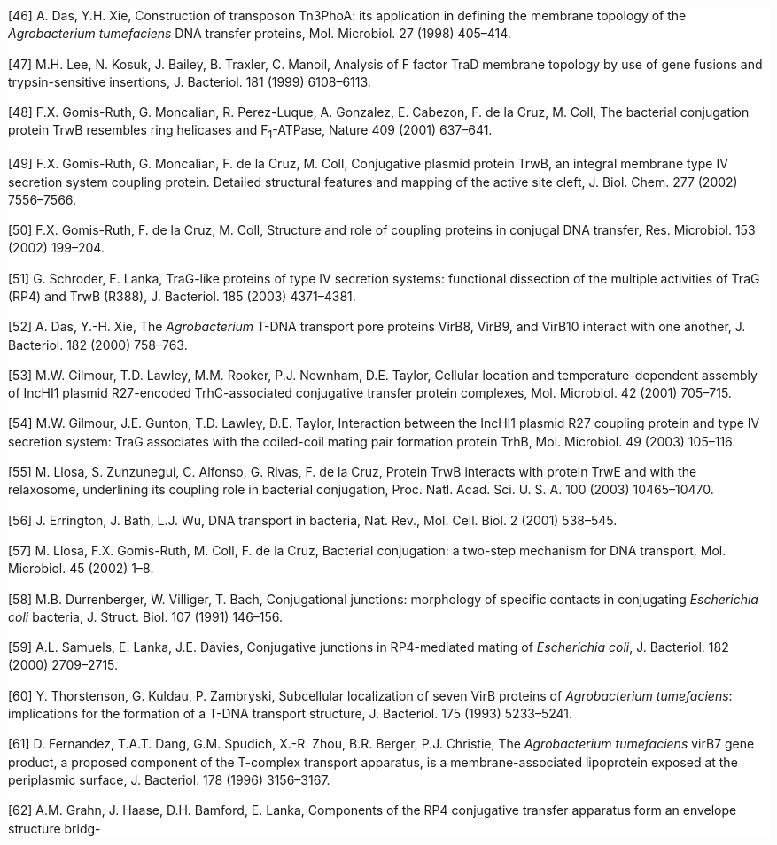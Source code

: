 [46] A. Das, Y.H. Xie, Construction of transposon Tn3PhoA: its application in defining the membrane topology of the *Agrobacterium tumefaciens* DNA transfer proteins, Mol. Microbiol. 27 (1998) 405–414.

[47] M.H. Lee, N. Kosuk, J. Bailey, B. Traxler, C. Manoil, Analysis of F factor TraD membrane topology by use of gene fusions and trypsin-sensitive insertions, J. Bacteriol. 181 (1999) 6108–6113.

[48] F.X. Gomis-Ruth, G. Moncalian, R. Perez-Luque, A. Gonzalez, E. Cabezon, F. de la Cruz, M. Coll, The bacterial conjugation protein TrwB resembles ring helicases and F<sub>1</sub>-ATPase, Nature 409 (2001) 637–641.

[49] F.X. Gomis-Ruth, G. Moncalian, F. de la Cruz, M. Coll, Conjugative plasmid protein TrwB, an integral membrane type IV secretion system coupling protein. Detailed structural features and mapping of the active site cleft, J. Biol. Chem. 277 (2002) 7556–7566.

[50] F.X. Gomis-Ruth, F. de la Cruz, M. Coll, Structure and role of coupling proteins in conjugal DNA transfer, Res. Microbiol. 153 (2002) 199–204.

[51] G. Schroder, E. Lanka, TraG-like proteins of type IV secretion systems: functional dissection of the multiple activities of TraG (RP4) and TrwB (R388), J. Bacteriol. 185 (2003) 4371–4381.

[52] A. Das, Y.-H. Xie, The *Agrobacterium* T-DNA transport pore proteins VirB8, VirB9, and VirB10 interact with one another, J. Bacteriol. 182 (2000) 758–763.

[53] M.W. Gilmour, T.D. Lawley, M.M. Rooker, P.J. Newnham, D.E. Taylor, Cellular location and temperature-dependent assembly of IncHI1 plasmid R27-encoded TrhC-associated conjugative transfer protein complexes, Mol. Microbiol. 42 (2001) 705–715.

[54] M.W. Gilmour, J.E. Gunton, T.D. Lawley, D.E. Taylor, Interaction between the IncHI1 plasmid R27 coupling protein and type IV secretion system: TraG associates with the coiled-coil mating pair formation protein TrhB, Mol. Microbiol. 49 (2003) 105–116.

[55] M. Llosa, S. Zunzunegui, C. Alfonso, G. Rivas, F. de la Cruz, Protein TrwB interacts with protein TrwE and with the relaxosome, underlining its coupling role in bacterial conjugation, Proc. Natl. Acad. Sci. U. S. A. 100 (2003) 10465–10470.

[56] J. Errington, J. Bath, L.J. Wu, DNA transport in bacteria, Nat. Rev., Mol. Cell. Biol. 2 (2001) 538–545.

[57] M. Llosa, F.X. Gomis-Ruth, M. Coll, F. de la Cruz, Bacterial conjugation: a two-step mechanism for DNA transport, Mol. Microbiol. 45 (2002) 1–8.

[58] M.B. Durrenberger, W. Villiger, T. Bach, Conjugational junctions: morphology of specific contacts in conjugating *Escherichia coli* bacteria, J. Struct. Biol. 107 (1991) 146–156.

[59] A.L. Samuels, E. Lanka, J.E. Davies, Conjugative junctions in RP4-mediated mating of *Escherichia coli*, J. Bacteriol. 182 (2000) 2709–2715.

[60] Y. Thorstenson, G. Kuldau, P. Zambryski, Subcellular localization of seven VirB proteins of *Agrobacterium tumefaciens*: implications for the formation of a T-DNA transport structure, J. Bacteriol. 175 (1993) 5233–5241.

[61] D. Fernandez, T.A.T. Dang, G.M. Spudich, X.-R. Zhou, B.R. Berger, P.J. Christie, The *Agrobacterium tumefaciens* virB7 gene product, a proposed component of the T-complex transport apparatus, is a membrane-associated lipoprotein exposed at the periplasmic surface, J. Bacteriol. 178 (1996) 3156–3167.

[62] A.M. Grahn, J. Haase, D.H. Bamford, E. Lanka, Components of the RP4 conjugative transfer apparatus form an envelope structure bridg-
